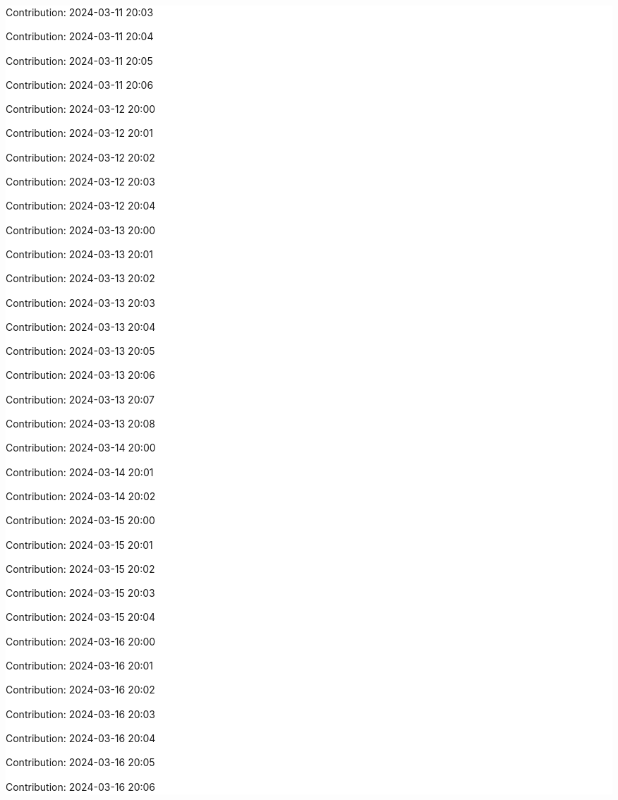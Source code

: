 Contribution: 2024-03-11 20:03

Contribution: 2024-03-11 20:04

Contribution: 2024-03-11 20:05

Contribution: 2024-03-11 20:06

Contribution: 2024-03-12 20:00

Contribution: 2024-03-12 20:01

Contribution: 2024-03-12 20:02

Contribution: 2024-03-12 20:03

Contribution: 2024-03-12 20:04

Contribution: 2024-03-13 20:00

Contribution: 2024-03-13 20:01

Contribution: 2024-03-13 20:02

Contribution: 2024-03-13 20:03

Contribution: 2024-03-13 20:04

Contribution: 2024-03-13 20:05

Contribution: 2024-03-13 20:06

Contribution: 2024-03-13 20:07

Contribution: 2024-03-13 20:08

Contribution: 2024-03-14 20:00

Contribution: 2024-03-14 20:01

Contribution: 2024-03-14 20:02

Contribution: 2024-03-15 20:00

Contribution: 2024-03-15 20:01

Contribution: 2024-03-15 20:02

Contribution: 2024-03-15 20:03

Contribution: 2024-03-15 20:04

Contribution: 2024-03-16 20:00

Contribution: 2024-03-16 20:01

Contribution: 2024-03-16 20:02

Contribution: 2024-03-16 20:03

Contribution: 2024-03-16 20:04

Contribution: 2024-03-16 20:05

Contribution: 2024-03-16 20:06
